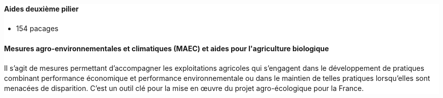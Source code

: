 #### Aides deuxième pilier

* 154 pacages

#### Mesures agro-environnementales et climatiques (MAEC) et aides pour l'agriculture biologique

Il s’agit de mesures permettant d’accompagner les exploitations agricoles qui s’engagent dans le développement de
pratiques combinant performance économique et performance environnementale ou dans le maintien de telles pratiques lorsqu’elles sont menacées de disparition. C’est un
outil clé pour la mise en œuvre du projet agro-écologique
pour la France.